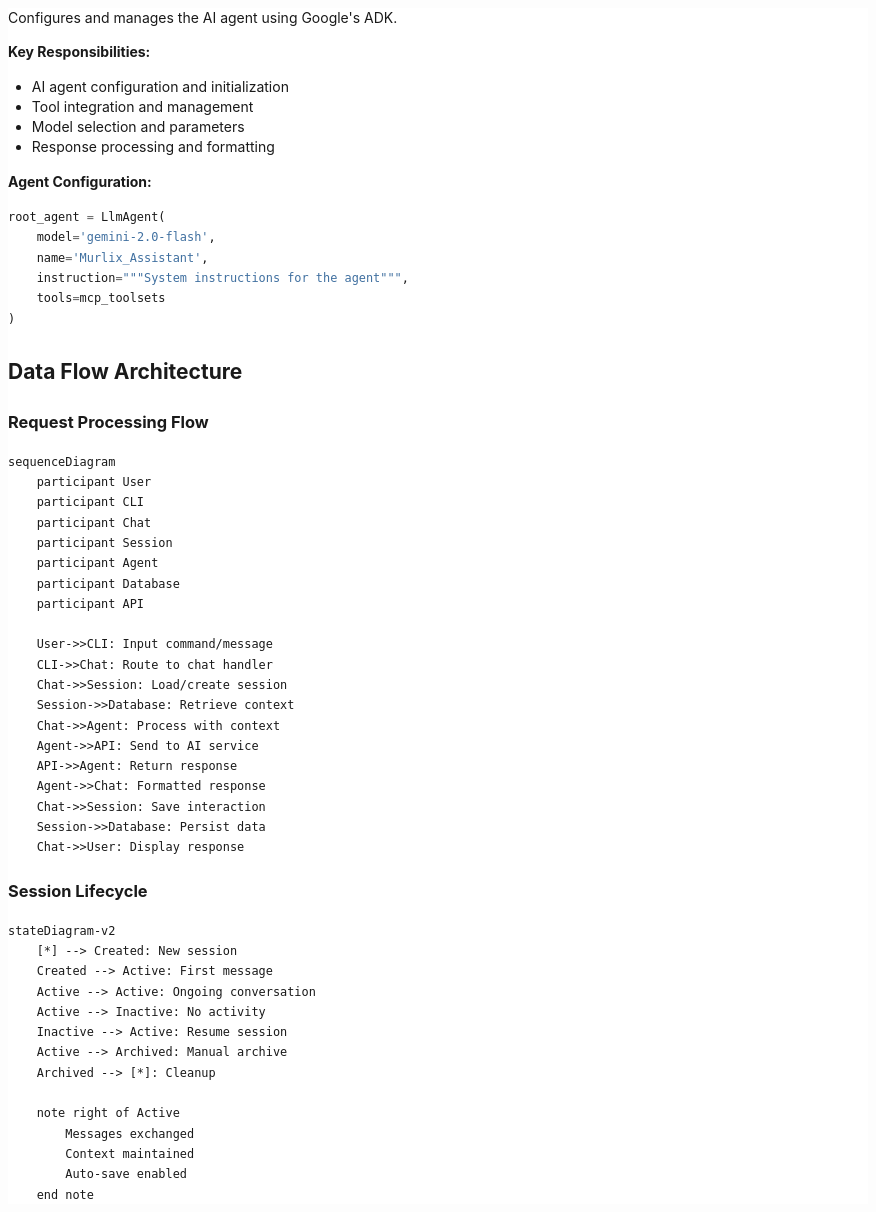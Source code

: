 Configures and manages the AI agent using Google's ADK.

**Key Responsibilities:**
- AI agent configuration and initialization
- Tool integration and management
- Model selection and parameters
- Response processing and formatting

**Agent Configuration:**
```python
root_agent = LlmAgent(
    model='gemini-2.0-flash',
    name='Murlix_Assistant',
    instruction="""System instructions for the agent""",
    tools=mcp_toolsets
)
```

## Data Flow Architecture

### Request Processing Flow

```mermaid
sequenceDiagram
    participant User
    participant CLI
    participant Chat
    participant Session
    participant Agent
    participant Database
    participant API
    
    User->>CLI: Input command/message
    CLI->>Chat: Route to chat handler
    Chat->>Session: Load/create session
    Session->>Database: Retrieve context
    Chat->>Agent: Process with context
    Agent->>API: Send to AI service
    API->>Agent: Return response
    Agent->>Chat: Formatted response
    Chat->>Session: Save interaction
    Session->>Database: Persist data
    Chat->>User: Display response
```

### Session Lifecycle

```mermaid
stateDiagram-v2
    [*] --> Created: New session
    Created --> Active: First message
    Active --> Active: Ongoing conversation
    Active --> Inactive: No activity
    Inactive --> Active: Resume session
    Active --> Archived: Manual archive
    Archived --> [*]: Cleanup
    
    note right of Active
        Messages exchanged
        Context maintained
        Auto-save enabled
    end note
```
